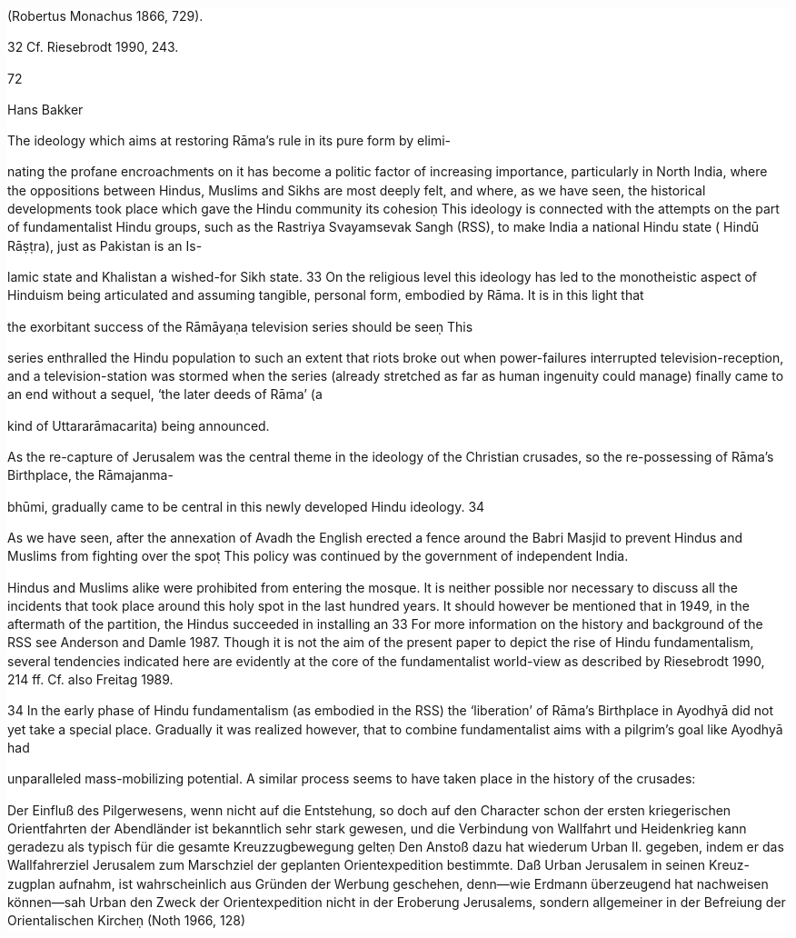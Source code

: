 \(Robertus Monachus 1866, 729\). 

32 Cf. Riesebrodt 1990, 243. 



72

Hans Bakker

The ideology which aims at restoring Rāma’s rule in its pure form by elimi-

nating the profane encroachments on it has become a politic factor of increasing importance, particularly in North India, where the oppositions between Hindus, Muslims and Sikhs are most deeply felt, and where, as we have seen, the historical developments took place which gave the Hindu community its cohesioṇ This ideology is connected with the attempts on the part of fundamentalist Hindu groups, such as the Rastriya Svayamsevak Sangh \(RSS\), to make India a national Hindu state \( Hindū Rāṣṭra\), just as Pakistan is an Is-

lamic state and Khalistan a wished-for Sikh state. 33 On the religious level this ideology has led to the monotheistic aspect of Hinduism being articulated and assuming tangible, personal form, embodied by Rāma. It is in this light that

the exorbitant success of the Rāmāyaṇa television series should be seeṇ This

series enthralled the Hindu population to such an extent that riots broke out when power-failures interrupted television-reception, and a television-station was stormed when the series \(already stretched as far as human ingenuity could manage\) finally came to an end without a sequel, ‘the later deeds of Rāma’ \(a

kind of Uttararāmacarita\) being announced. 

As the re-capture of Jerusalem was the central theme in the ideology of the Christian crusades, so the re-possessing of Rāma’s Birthplace, the Rāmajanma-

bhūmi, gradually came to be central in this newly developed Hindu ideology. 34

As we have seen, after the annexation of Avadh the English erected a fence around the Babri Masjid to prevent Hindus and Muslims from fighting over the spoṭ This policy was continued by the government of independent India. 

Hindus and Muslims alike were prohibited from entering the mosque. It is neither possible nor necessary to discuss all the incidents that took place around this holy spot in the last hundred years. It should however be mentioned that in 1949, in the aftermath of the partition, the Hindus succeeded in installing an 33 For more information on the history and background of the RSS see Anderson and Damle 1987. Though it is not the aim of the present paper to depict the rise of Hindu fundamentalism, several tendencies indicated here are evidently at the core of the fundamentalist world-view as described by Riesebrodt 1990, 214 ff. Cf. also Freitag 1989. 

34 In the early phase of Hindu fundamentalism \(as embodied in the RSS\) the ‘liberation’ of Rāma’s Birthplace in Ayodhyā did not yet take a special place. Gradually it was realized however, that to combine fundamentalist aims with a pilgrim’s goal like Ayodhyā had

unparalleled mass-mobilizing potential. A similar process seems to have taken place in the history of the crusades:

Der Einfluß des Pilgerwesens, wenn nicht auf die Entstehung, so doch auf den Character schon der ersten kriegerischen Orientfahrten der Abendländer ist bekanntlich sehr stark gewesen, und die Verbindung von Wallfahrt und Heidenkrieg kann geradezu als typisch für die gesamte Kreuzzugbewegung gelteṇ Den Anstoß dazu hat wiederum Urban II. gegeben, indem er das Wallfahrerziel Jerusalem zum Marschziel der geplanten Orientexpedition bestimmte. Daß Urban Jerusalem in seinen Kreuz-zugplan aufnahm, ist wahrscheinlich aus Gründen der Werbung geschehen, denn—wie Erdmann überzeugend hat nachweisen können—sah Urban den Zweck der Orientexpedition nicht in der Eroberung Jerusalems, sondern allgemeiner in der Befreiung der Orientalischen Kircheṇ \(Noth 1966, 128\)
